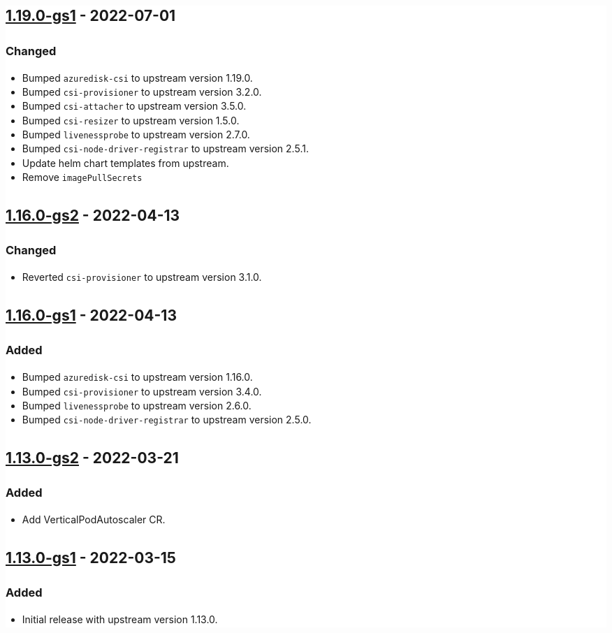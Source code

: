 ## [1.19.0-gs1] - 2022-07-01

### Changed

- Bumped `azuredisk-csi` to upstream version 1.19.0.
- Bumped `csi-provisioner` to upstream version 3.2.0.
- Bumped `csi-attacher` to upstream version 3.5.0.
- Bumped `csi-resizer` to upstream version 1.5.0.
- Bumped `livenessprobe` to upstream version 2.7.0.
- Bumped `csi-node-driver-registrar` to upstream version 2.5.1.
- Update helm chart templates from upstream.
- Remove `imagePullSecrets`

## [1.16.0-gs2] - 2022-04-13

### Changed

- Reverted `csi-provisioner` to upstream version 3.1.0.

## [1.16.0-gs1] - 2022-04-13

### Added

- Bumped `azuredisk-csi` to upstream version 1.16.0.
- Bumped `csi-provisioner` to upstream version 3.4.0.
- Bumped `livenessprobe` to upstream version 2.6.0.
- Bumped `csi-node-driver-registrar` to upstream version 2.5.0.

## [1.13.0-gs2] - 2022-03-21

### Added

- Add VerticalPodAutoscaler CR.

## [1.13.0-gs1] - 2022-03-15

### Added

- Initial release with upstream version 1.13.0.

[Unreleased]: https://github.com/giantswarm/azuredisk-csi-driver-app/compare/v1.31.11-gs1...HEAD
[1.31.11-gs1]: https://github.com/giantswarm/azuredisk-csi-driver-app/compare/v1.30.12-gs1...v1.31.11-gs1
[1.30.12-gs1]: https://github.com/giantswarm/azuredisk-csi-driver-app/compare/v1.30.2-gs2...v1.30.12-gs1
[1.30.2-gs2]: https://github.com/giantswarm/azuredisk-csi-driver-app/compare/v1.30.2-gs1...v1.30.2-gs2
[1.30.2-gs1]: https://github.com/giantswarm/azuredisk-csi-driver-app/compare/v1.26.2-gs6...v1.30.2-gs1
[1.26.2-gs6]: https://github.com/giantswarm/azuredisk-csi-driver-app/compare/v1.26.2-gs5...v1.26.2-gs6
[1.26.2-gs5]: https://github.com/giantswarm/azuredisk-csi-driver-app/compare/v1.27.0...v1.26.2-gs5
[1.27.0]: https://github.com/giantswarm/azuredisk-csi-driver-app/compare/v1.26.2-gs4...v1.27.0
[1.26.2-gs4]: https://github.com/giantswarm/azuredisk-csi-driver-app/compare/v1.26.2-gs3...v1.26.2-gs4
[1.26.2-gs3]: https://github.com/giantswarm/azuredisk-csi-driver-app/compare/v1.26.2-gs2...v1.26.2-gs3
[1.26.2-gs2]: https://github.com/giantswarm/azuredisk-csi-driver-app/compare/v1.26.2-gs1...v1.26.2-gs2
[1.26.2-gs1]: https://github.com/giantswarm/azuredisk-csi-driver-app/compare/v1.25.2-gs1...v1.26.2-gs1
[1.25.2-gs1]: https://github.com/giantswarm/azuredisk-csi-driver-app/compare/v1.25.1-gs1...v1.25.2-gs1
[1.25.1-gs1]: https://github.com/giantswarm/azuredisk-csi-driver-app/compare/v1.25.0-gs1...v1.25.1-gs1
[1.25.0-gs1]: https://github.com/giantswarm/azuredisk-csi-driver-app/compare/v1.21.0-gs4...v1.25.0-gs1
[1.21.0-gs4]: https://github.com/giantswarm/azuredisk-csi-driver-app/compare/v1.21.0-gs3...v1.21.0-gs4
[1.21.0-gs3]: https://github.com/giantswarm/azuredisk-csi-driver-app/compare/v1.21.0-gs2...v1.21.0-gs3
[1.21.0-gs2]: https://github.com/giantswarm/azuredisk-csi-driver-app/compare/v1.21.0-gs1...v1.21.0-gs2
[1.21.0-gs1]: https://github.com/giantswarm/azuredisk-csi-driver-app/compare/v1.19.0-gs1...v1.21.0-gs1
[1.19.0-gs1]: https://github.com/giantswarm/azuredisk-csi-driver-app/compare/v1.16.0-gs2...v1.19.0-gs1
[1.16.0-gs2]: https://github.com/giantswarm/azuredisk-csi-driver-app/compare/v1.16.0-gs1...v1.16.0-gs2
[1.16.0-gs1]: https://github.com/giantswarm/azuredisk-csi-driver-app/compare/v1.13.0-gs2...v1.16.0-gs1
[1.13.0-gs2]: https://github.com/giantswarm/azuredisk-csi-driver-app/compare/v1.13.0-gs1...v1.13.0-gs2
[1.13.0-gs1]: https://github.com/giantswarm/azuredisk-csi-driver-app/compare/v0.0.0...v1.13.0-gs1
